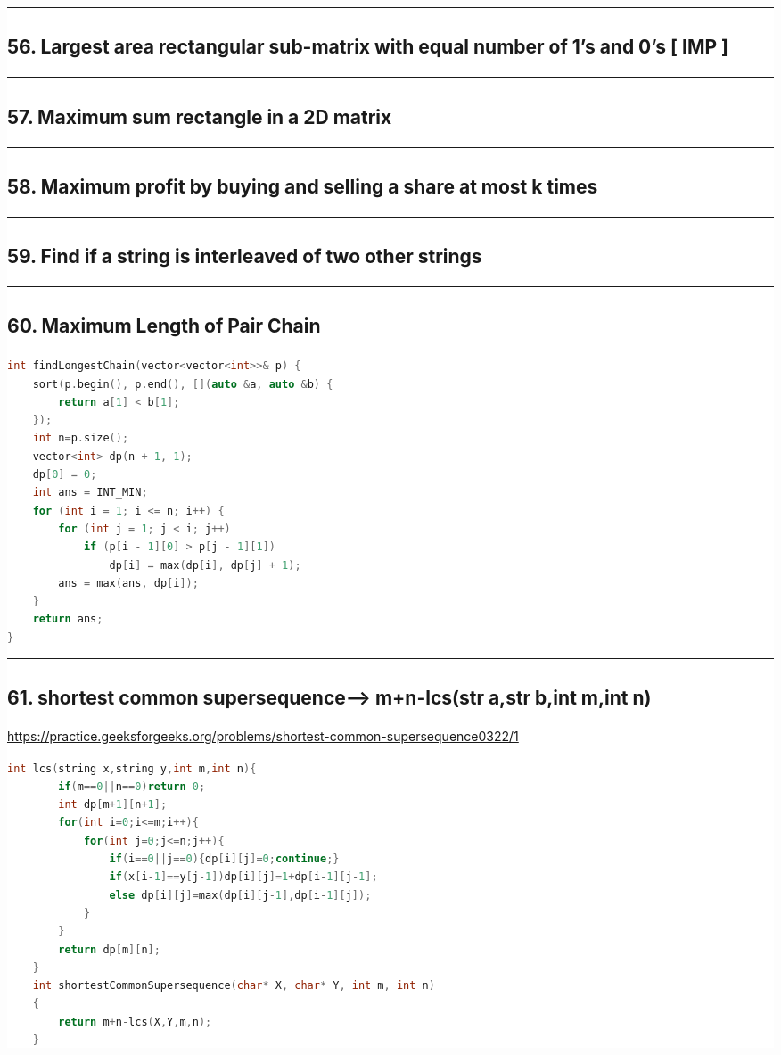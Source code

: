 ----------------------------------------------
## 56. Largest area rectangular sub-matrix with equal number of 1’s and 0’s [ IMP ]

----------------------------------------------
## 57. Maximum sum rectangle in a 2D matrix

----------------------------------------------
## 58. Maximum profit by buying and selling a share at most k times

----------------------------------------------
## 59. Find if a string is interleaved of two other strings

----------------------------------------------
## 60. Maximum Length of Pair Chain
```cpp
int findLongestChain(vector<vector<int>>& p) {
    sort(p.begin(), p.end(), [](auto &a, auto &b) {
        return a[1] < b[1];
    });
    int n=p.size();
    vector<int> dp(n + 1, 1);
    dp[0] = 0;
    int ans = INT_MIN;
    for (int i = 1; i <= n; i++) {
        for (int j = 1; j < i; j++)
            if (p[i - 1][0] > p[j - 1][1])
                dp[i] = max(dp[i], dp[j] + 1);
        ans = max(ans, dp[i]);
    }
    return ans;
}
```

----------------------------------------------
## 61. shortest common supersequence--> m+n-lcs(str a,str b,int m,int n)

https://practice.geeksforgeeks.org/problems/shortest-common-supersequence0322/1
```cpp
int lcs(string x,string y,int m,int n){
        if(m==0||n==0)return 0;
        int dp[m+1][n+1];
        for(int i=0;i<=m;i++){
            for(int j=0;j<=n;j++){
                if(i==0||j==0){dp[i][j]=0;continue;}
                if(x[i-1]==y[j-1])dp[i][j]=1+dp[i-1][j-1];
                else dp[i][j]=max(dp[i][j-1],dp[i-1][j]);
            }
        }
        return dp[m][n];
    }
    int shortestCommonSupersequence(char* X, char* Y, int m, int n)
    {
        return m+n-lcs(X,Y,m,n);
    }
```
